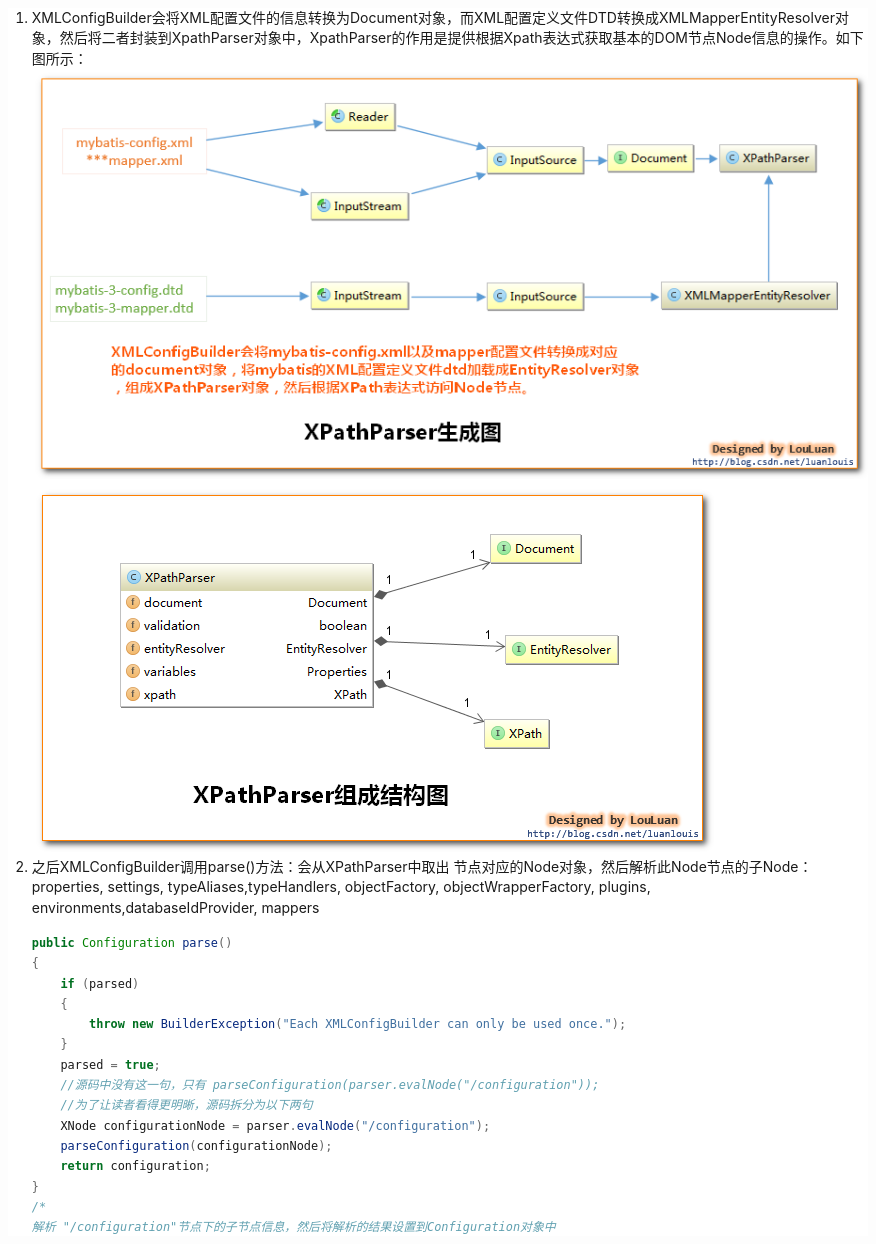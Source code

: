 1. XMLConfigBuilder会将XML配置文件的信息转换为Document对象，而XML配置定义文件DTD转换成XMLMapperEntityResolver对象，然后将二者封装到XpathParser对象中，XpathParser的作用是提供根据Xpath表达式获取基本的DOM节点Node信息的操作。如下图所示：
    ![生成图](images/XpathParser生成图.png)
    ![组成架构图](images/XpathParser组成架构图.png)
2. 之后XMLConfigBuilder调用parse()方法：会从XPathParser中取出 <configuration>节点对应的Node对象，然后解析此Node节点的子Node：properties, settings, typeAliases,typeHandlers, objectFactory, objectWrapperFactory, plugins, environments,databaseIdProvider, mappers
    ```java
    public Configuration parse()
    {
        if (parsed)
        {
            throw new BuilderException("Each XMLConfigBuilder can only be used once.");
        }
        parsed = true;
        //源码中没有这一句，只有 parseConfiguration(parser.evalNode("/configuration"));
        //为了让读者看得更明晰，源码拆分为以下两句
        XNode configurationNode = parser.evalNode("/configuration");
        parseConfiguration(configurationNode);
        return configuration;
    }
    /*
    解析 "/configuration"节点下的子节点信息，然后将解析的结果设置到Configuration对象中